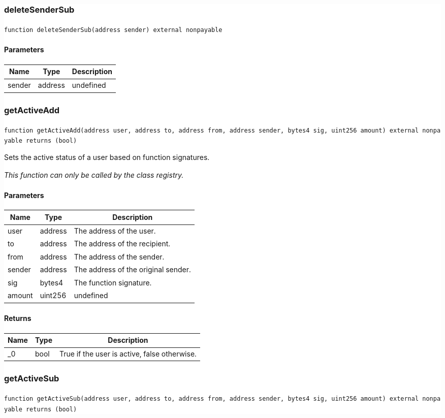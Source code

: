 ### deleteSenderSub

```solidity
function deleteSenderSub(address sender) external nonpayable
```





#### Parameters

| Name | Type | Description |
|---|---|---|
| sender | address | undefined |

### getActiveAdd

```solidity
function getActiveAdd(address user, address to, address from, address sender, bytes4 sig, uint256 amount) external nonpayable returns (bool)
```

Sets the active status of a user based on function signatures.

*This function can only be called by the class registry.*

#### Parameters

| Name | Type | Description |
|---|---|---|
| user | address | The address of the user. |
| to | address | The address of the recipient. |
| from | address | The address of the sender. |
| sender | address | The address of the original sender. |
| sig | bytes4 | The function signature. |
| amount | uint256 | undefined |

#### Returns

| Name | Type | Description |
|---|---|---|
| _0 | bool | True if the user is active, false otherwise. |

### getActiveSub

```solidity
function getActiveSub(address user, address to, address from, address sender, bytes4 sig, uint256 amount) external nonpayable returns (bool)
```

